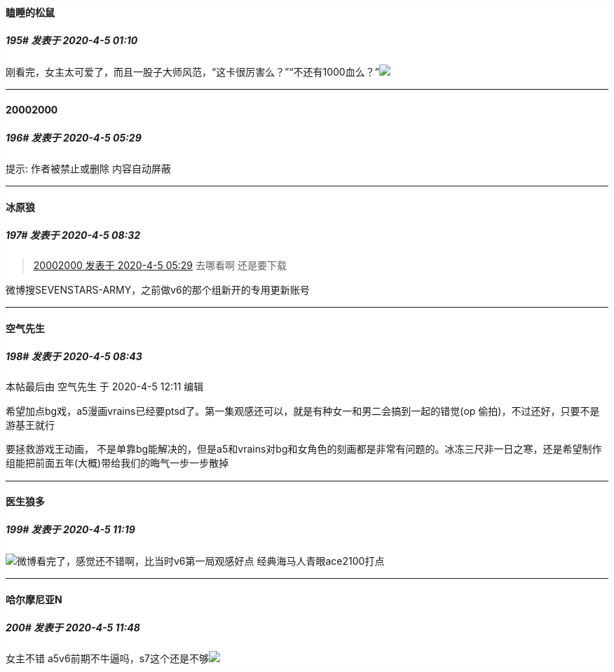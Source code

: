 ####  瞌睡的松鼠  
##### 195#       发表于 2020-4-5 01:10


刚看完，女主太可爱了，而且一股子大师风范，“这卡很厉害么？”“不还有1000血么？”<img src="https://static.saraba1st.com/image/smiley/face2017/053.png" referrerpolicy="no-referrer">


*****

####  20002000  
##### 196#       发表于 2020-4-5 05:29

提示: 作者被禁止或删除 内容自动屏蔽


*****

####  冰原狼  
##### 197#       发表于 2020-4-5 08:32


<blockquote><a href="httphttps://bbs.saraba1st.com/2b/forum.php?mod=redirect&amp;goto=findpost&amp;pid=46979186&amp;ptid=1904462" target="_blank">20002000 发表于 2020-4-5 05:29</a>
去哪看啊 还是要下载</blockquote>
微博搜SEVENSTARS-ARMY，之前做v6的那个组新开的专用更新账号


*****

####  空气先生  
##### 198#       发表于 2020-4-5 08:43


 本帖最后由 空气先生 于 2020-4-5 12:11 编辑 

希望加点bg戏，a5漫画vrains已经要ptsd了。第一集观感还可以，就是有种女一和男二会搞到一起的错觉(op 偷拍)，不过还好，只要不是游基王就行

要拯救游戏王动画， 不是单靠bg能解决的，但是a5和vrains对bg和女角色的刻画都是非常有问题的。冰冻三尺非一日之寒，还是希望制作组能把前面五年(大概)带给我们的晦气一步一步散掉


*****

####  医生狼多  
##### 199#       发表于 2020-4-5 11:19


<img src="https://static.saraba1st.com/image/smiley/face2017/062.gif" referrerpolicy="no-referrer">微博看完了，感觉还不错啊，比当时v6第一局观感好点
经典海马人青眼ace2100打点


*****

####  哈尔摩尼亚N  
##### 200#       发表于 2020-4-5 11:48


女主不错
a5v6前期不牛逼吗，s7这个还是不够<img src="https://static.saraba1st.com/image/smiley/face2017/009.gif" referrerpolicy="no-referrer">
